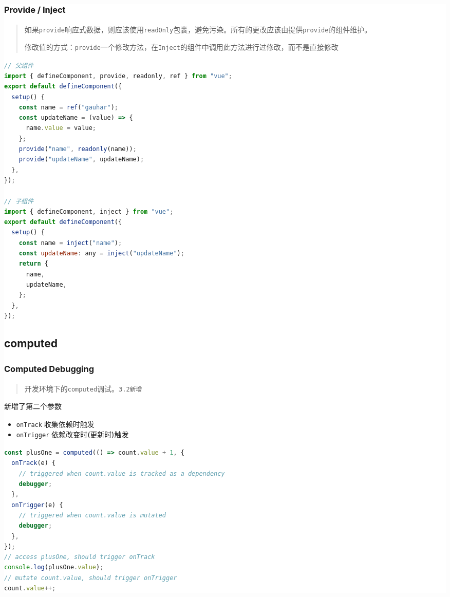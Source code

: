 ### Provide / Inject

> 如果`provide`响应式数据，则应该使用`readOnly`包裹，避免污染。所有的更改应该由提供`provide`的组件维护。
>
> 修改值的方式：`provide`一个修改方法，在`Inject`的组件中调用此方法进行过修改，而不是直接修改

```js
// 父组件
import { defineComponent, provide, readonly, ref } from "vue";
export default defineComponent({
  setup() {
    const name = ref("gauhar");
    const updateName = (value) => {
      name.value = value;
    };
    provide("name", readonly(name));
    provide("updateName", updateName);
  },
});

// 子组件
import { defineComponent, inject } from "vue";
export default defineComponent({
  setup() {
    const name = inject("name");
    const updateName: any = inject("updateName");
    return {
      name,
      updateName,
    };
  },
});
```

## computed

### Computed Debugging

> 开发环境下的`computed`调试。`3.2新增`

新增了第二个参数

- `onTrack` 收集依赖时触发
- `onTrigger` 依赖改变时(更新时)触发

```js
const plusOne = computed(() => count.value + 1, {
  onTrack(e) {
    // triggered when count.value is tracked as a dependency
    debugger;
  },
  onTrigger(e) {
    // triggered when count.value is mutated
    debugger;
  },
});
// access plusOne, should trigger onTrack
console.log(plusOne.value);
// mutate count.value, should trigger onTrigger
count.value++;
```
